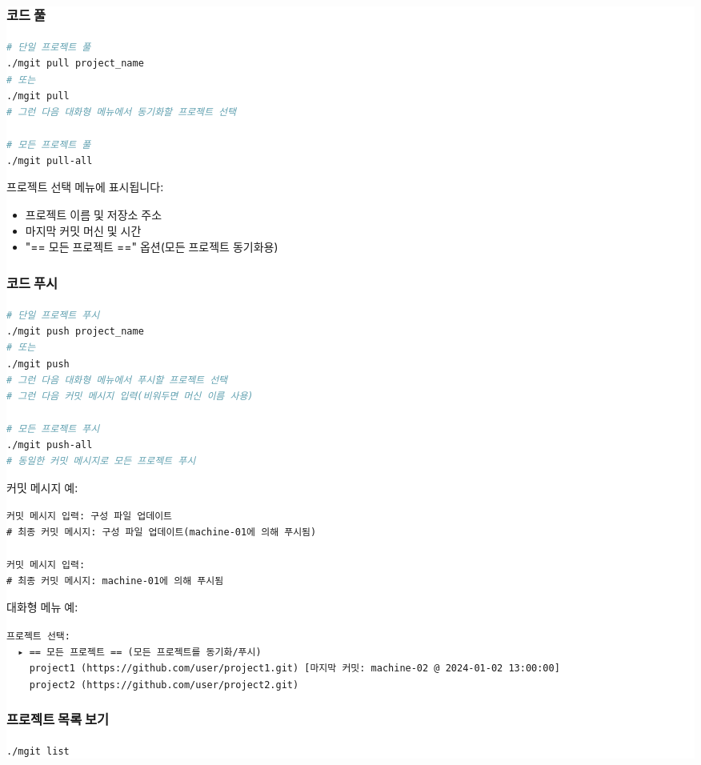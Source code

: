 ### 코드 풀

```bash
# 단일 프로젝트 풀
./mgit pull project_name
# 또는
./mgit pull
# 그런 다음 대화형 메뉴에서 동기화할 프로젝트 선택

# 모든 프로젝트 풀
./mgit pull-all
```

프로젝트 선택 메뉴에 표시됩니다:
- 프로젝트 이름 및 저장소 주소
- 마지막 커밋 머신 및 시간
- "== 모든 프로젝트 ==" 옵션(모든 프로젝트 동기화용)

### 코드 푸시

```bash
# 단일 프로젝트 푸시
./mgit push project_name
# 또는
./mgit push
# 그런 다음 대화형 메뉴에서 푸시할 프로젝트 선택
# 그런 다음 커밋 메시지 입력(비워두면 머신 이름 사용)

# 모든 프로젝트 푸시
./mgit push-all
# 동일한 커밋 메시지로 모든 프로젝트 푸시
```

커밋 메시지 예:
```
커밋 메시지 입력: 구성 파일 업데이트
# 최종 커밋 메시지: 구성 파일 업데이트(machine-01에 의해 푸시됨)

커밋 메시지 입력:
# 최종 커밋 메시지: machine-01에 의해 푸시됨
```

대화형 메뉴 예:
```
프로젝트 선택:
  ▸ == 모든 프로젝트 == (모든 프로젝트를 동기화/푸시)
    project1 (https://github.com/user/project1.git) [마지막 커밋: machine-02 @ 2024-01-02 13:00:00]
    project2 (https://github.com/user/project2.git)
```

### 프로젝트 목록 보기

```bash
./mgit list
```
